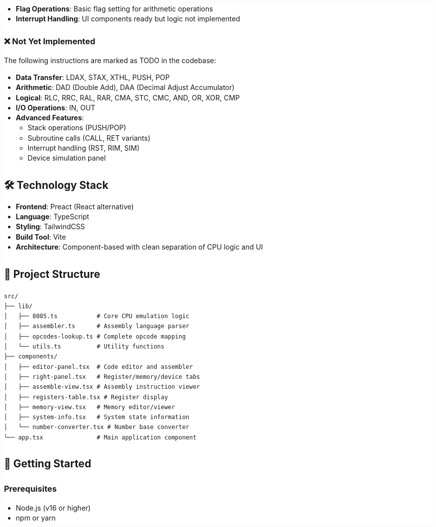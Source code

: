- **Flag Operations**: Basic flag setting for arithmetic operations
- **Interrupt Handling**: UI components ready but logic not implemented

### ❌ Not Yet Implemented

The following instructions are marked as TODO in the codebase:

- **Data Transfer**: LDAX, STAX, XTHL, PUSH, POP
- **Arithmetic**: DAD (Double Add), DAA (Decimal Adjust Accumulator)
- **Logical**: RLC, RRC, RAL, RAR, CMA, STC, CMC, AND, OR, XOR, CMP
- **I/O Operations**: IN, OUT
- **Advanced Features**:
  - Stack operations (PUSH/POP)
  - Subroutine calls (CALL, RET variants)
  - Interrupt handling (RST, RIM, SIM)
  - Device simulation panel

## 🛠️ Technology Stack

- **Frontend**: Preact (React alternative)
- **Language**: TypeScript
- **Styling**: TailwindCSS
- **Build Tool**: Vite
- **Architecture**: Component-based with clean separation of CPU logic and UI

## 📁 Project Structure

```
src/
├── lib/
│   ├── 8085.ts           # Core CPU emulation logic
│   ├── assembler.ts      # Assembly language parser
│   ├── opcodes-lookup.ts # Complete opcode mapping
│   └── utils.ts          # Utility functions
├── components/
│   ├── editor-panel.tsx  # Code editor and assembler
│   ├── right-panel.tsx   # Register/memory/device tabs
│   ├── assemble-view.tsx # Assembly instruction viewer
│   ├── registers-table.tsx # Register display
│   ├── memory-view.tsx   # Memory editor/viewer
│   ├── system-info.tsx   # System state information
│   └── number-converter.tsx # Number base converter
└── app.tsx               # Main application component
```

## 🚀 Getting Started

### Prerequisites

- Node.js (v16 or higher)
- npm or yarn
